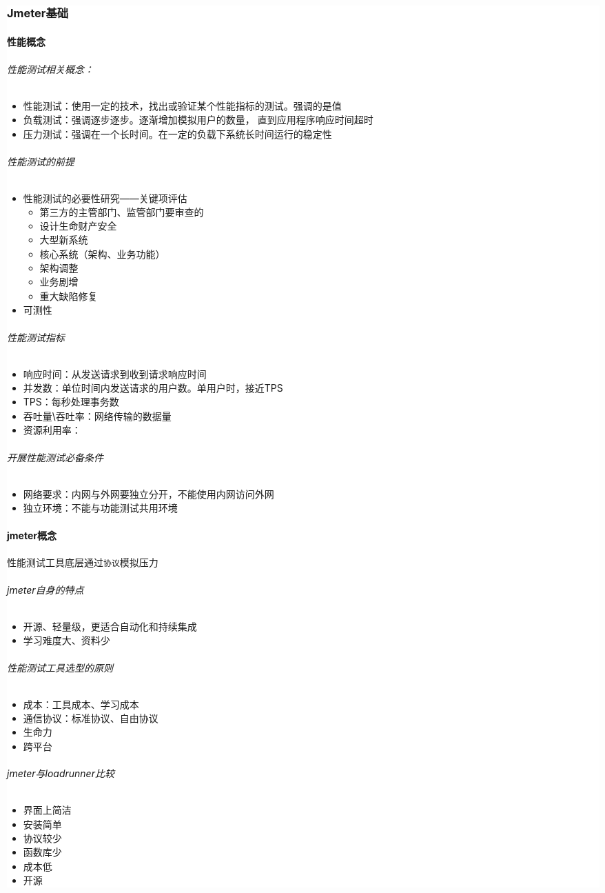 ### Jmeter基础

#### 性能概念

###### 性能测试相关概念：

- 性能测试：使用一定的技术，找出或验证某个性能指标的测试。强调的是值
- 负载测试：强调逐步逐步。逐渐增加模拟用户的数量， 直到应用程序响应时间超时
- 压力测试：强调在一个长时间。在一定的负载下系统长时间运行的稳定性

###### 性能测试的前提

- 性能测试的必要性研究——关键项评估
  - 第三方的主管部门、监管部门要审查的
  - 设计生命财产安全
  - 大型新系统
  - 核心系统（架构、业务功能）
  - 架构调整
  - 业务剧增
  - 重大缺陷修复
- 可测性

###### 性能测试指标

- 响应时间：从发送请求到收到请求响应时间
- 并发数：单位时间内发送请求的用户数。单用户时，接近TPS
- TPS：每秒处理事务数
- 吞吐量\吞吐率：网络传输的数据量
- 资源利用率：

###### 开展性能测试必备条件

- 网络要求：内网与外网要独立分开，不能使用内网访问外网
- 独立环境：不能与功能测试共用环境

#### jmeter概念

性能测试工具底层通过````协议````模拟压力

###### jmeter自身的特点

- 开源、轻量级，更适合自动化和持续集成
- 学习难度大、资料少

###### 性能测试工具选型的原则

- 成本：工具成本、学习成本
- 通信协议：标准协议、自由协议
- 生命力
- 跨平台

###### jmeter与loadrunner比较

- 界面上简洁
- 安装简单
- 协议较少
- 函数库少
- 成本低
- 开源
